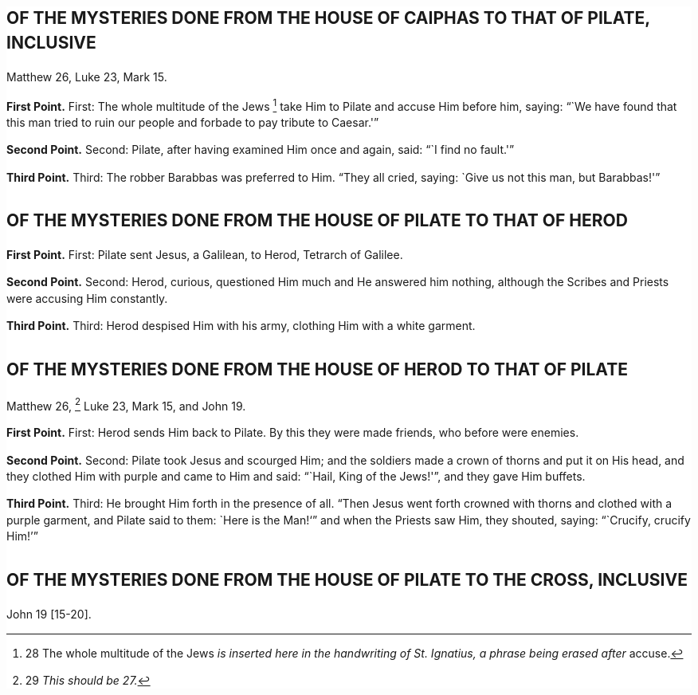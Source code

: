 ## OF THE MYSTERIES DONE FROM THE HOUSE OF CAIPHAS TO THAT OF PILATE, INCLUSIVE

Matthew 26, Luke 23, Mark 15.

**First Point.** First: The whole multitude of the Jews [^27] take Him to Pilate and accuse Him before him, saying: “\`We have found that this man tried to ruin our people and forbade to pay tribute to Caesar.'”

**Second Point.** Second: Pilate, after having examined Him once and again, said: “\`I find no fault.'”

**Third Point.** Third: The robber Barabbas was preferred to Him. “They all cried, saying: \`Give us not this man, but Barabbas!'”



<span id="h33"></span>

## OF THE MYSTERIES DONE FROM THE HOUSE OF PILATE TO THAT OF HEROD

**First Point.** First: Pilate sent Jesus, a Galilean, to Herod, Tetrarch of Galilee.

**Second Point.** Second: Herod, curious, questioned Him much and He answered him nothing, although the Scribes and Priests were accusing Him constantly.

**Third Point.** Third: Herod despised Him with his army, clothing Him with a white garment.



<span id="h34"></span>

## OF THE MYSTERIES DONE FROM THE HOUSE OF HEROD TO THAT OF PILATE

Matthew 26, [^28] Luke 23, Mark 15, and John 19.

**First Point.** First: Herod sends Him back to Pilate. By this they were made friends, who before were enemies.

**Second Point.** Second: Pilate took Jesus and scourged Him; and the soldiers made a crown of thorns and put it on His head, and they clothed Him with purple and came to Him and said: “\`Hail, King of the Jews!'”, and they gave Him buffets.

**Third Point.** Third: He brought Him forth in the presence of all. “Then Jesus went forth crowned with thorns and clothed with a purple garment, and Pilate said to them: \`Here is the Man!‘” and when the Priests saw Him, they shouted, saying: “\`Crucify, crucify Him!’”



<span id="h35"></span>

## OF THE MYSTERIES DONE FROM THE HOUSE OF PILATE TO THE CROSS, INCLUSIVE

John 19 \[15-20\].


[^22]: 23 _For the parentheses of the Mss. quotation marks have been substituted._
[^23]: 24 It appears that _is in the Saint's handwriting, inserted before_ He exercised.
[^24]: 25 Shows he means _is in the Saint's hand, correcting_ says.
[^25]: 26 It seems that _is added in the hand of St. Ignatius._
[^26]: 27 Great tempest _is in St. Ignatius' hand, correcting some word erased._
[^27]: 28 The whole multitude of the Jews _is inserted here in the handwriting of St. Ignatius, a phrase being erased after_ accuse.
[^28]: 29 _This should be 27._
[^29]: 30 Rent in two from above below _is in St. Ignatius' handwriting, correcting_ torn in pieces, _which is crossed out._
[^30]: 31 Understanding _is added, apparently in St. Ignatius' hand._
[^31]: 32 Very _is added, perhaps in St. Ignatius' hand._
[^32]: 33 Of His Disciples _is in the handwriting of St. Ignatius: replacing a word erased_.
[^33]: 34 _These words are in St. Luke 24, 42._
[^34]: 35 Is piously meditated and is read in the lives of the Saints _is in the hand of St. Ignatius, replacing words which were apparently_ says the Gospel of Judea.